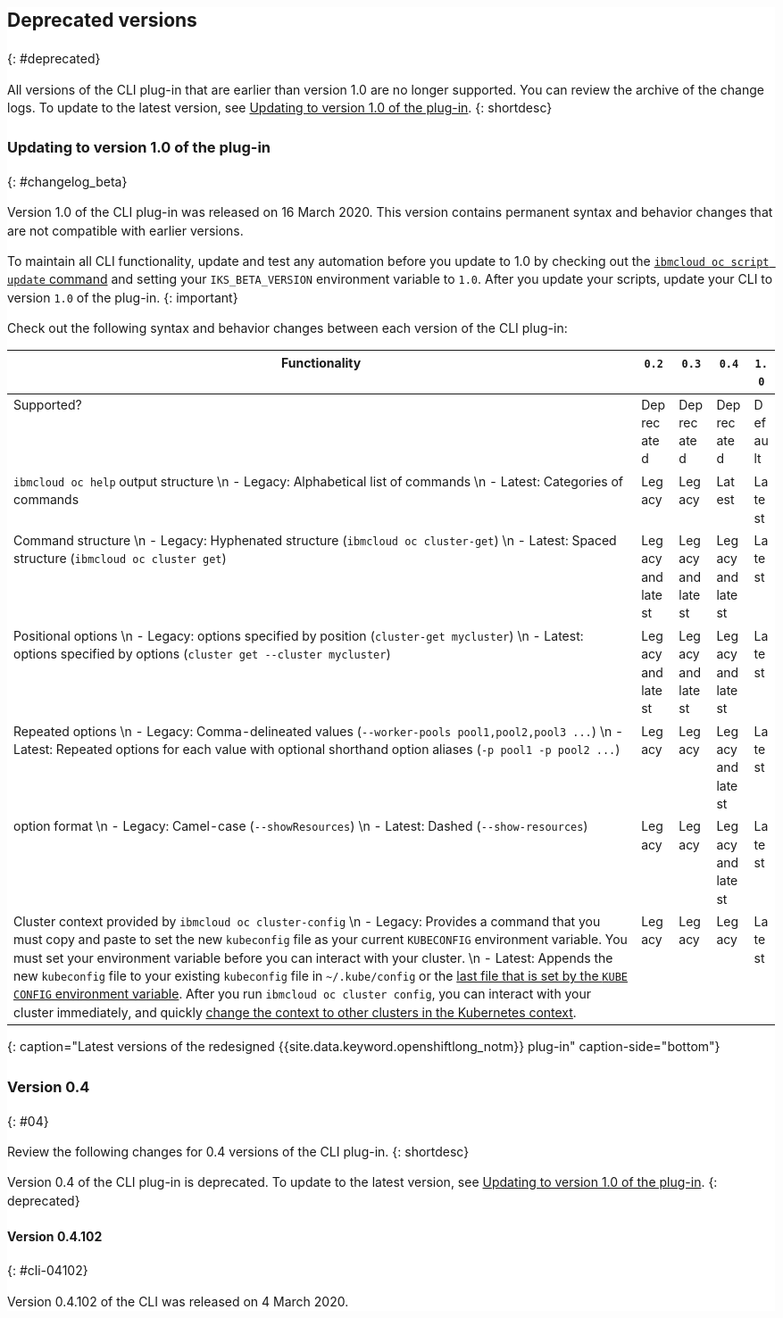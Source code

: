 
## Deprecated versions
{: #deprecated}

All versions of the CLI plug-in that are earlier than version 1.0 are no longer supported. You can review the archive of the change logs. To update to the latest version, see [Updating to version 1.0 of the plug-in](#changelog_beta).
{: shortdesc}

### Updating to version 1.0 of the plug-in
{: #changelog_beta}

Version 1.0 of the CLI plug-in was released on 16 March 2020. This version contains permanent syntax and behavior changes that are not compatible with earlier versions.

To maintain all CLI functionality, update and test any automation before you update to 1.0 by checking out the [`ibmcloud oc script update` command](/docs/openshift?topic=openshift-kubernetes-service-cli#script_update) and setting your `IKS_BETA_VERSION` environment variable to `1.0`. After you update your scripts, update your CLI to version `1.0` of the plug-in.
{: important}

Check out the following syntax and behavior changes between each version of the CLI plug-in:

|Functionality|`0.2`|`0.3`|`0.4`|`1.0`|
|-------------|-----|-----|-----|-----|
| Supported? | Deprecated | Deprecated | Deprecated | Default |
| `ibmcloud oc help` output structure  \n -  Legacy: Alphabetical list of commands  \n -  Latest: Categories of commands | Legacy | Legacy | Latest | Latest |
| Command structure  \n -  Legacy: Hyphenated structure (`ibmcloud oc cluster-get`)  \n -  Latest: Spaced structure (`ibmcloud oc cluster get`) | Legacy and latest | Legacy and latest | Legacy and latest | Latest |
| Positional options  \n -  Legacy: options specified by position (`cluster-get mycluster`)  \n -  Latest: options specified by options (`cluster get --cluster mycluster`) | Legacy and latest | Legacy and latest | Legacy and latest | Latest |
| Repeated options  \n -  Legacy: Comma-delineated values (`--worker-pools pool1,pool2,pool3 ...`)  \n -  Latest: Repeated options for each value with optional shorthand option aliases (`-p pool1 -p pool2 ...`) | Legacy | Legacy | Legacy and latest | Latest |
| option format  \n -  Legacy: Camel-case (`--showResources`)  \n -  Latest: Dashed (`--show-resources`) | Legacy | Legacy | Legacy and latest | Latest |
| Cluster context provided by `ibmcloud oc cluster-config`  \n -  Legacy: Provides a command that you must copy and paste to set the new `kubeconfig` file as your current `KUBECONFIG` environment variable. You must set your environment variable before you can interact with your cluster.  \n -  Latest: Appends the new `kubeconfig` file to your existing `kubeconfig` file in `~/.kube/config` or the [last file that is set by the `KUBECONFIG` environment variable](/docs/containers?topic=containers-cli-install). After you run `ibmcloud oc cluster config`, you can interact with your cluster immediately, and quickly [change the context to other clusters in the Kubernetes context](/docs/containers?topic=containers-cli-install). | Legacy | Legacy | Legacy | Latest |
{: caption="Latest versions of the redesigned {{site.data.keyword.openshiftlong_notm}} plug-in" caption-side="bottom"}

### Version 0.4
{: #04}

Review the following changes for 0.4 versions of the CLI plug-in.
{: shortdesc}

Version 0.4 of the CLI plug-in is deprecated. To update to the latest version, see [Updating to version 1.0 of the plug-in](#changelog_beta).
{: deprecated}

#### Version 0.4.102
{: #cli-04102}

Version 0.4.102 of the CLI was released on 4 March 2020.
